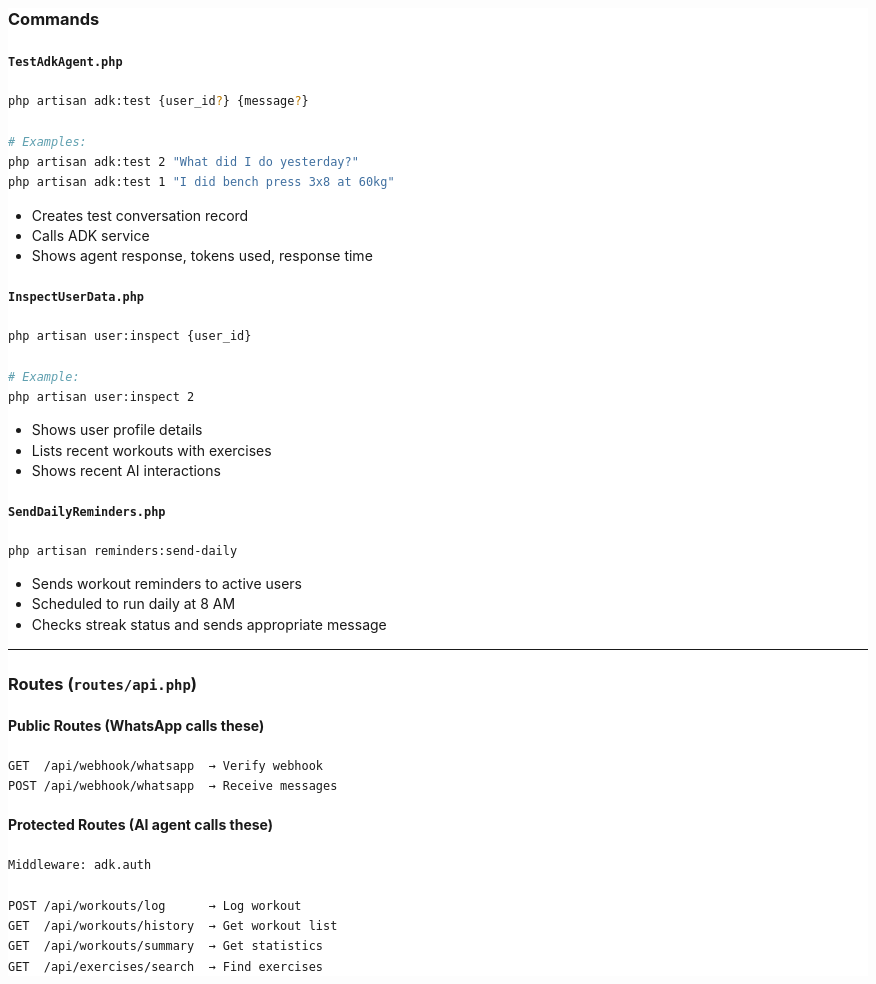 
### **Commands**

#### `TestAdkAgent.php`

```bash
php artisan adk:test {user_id?} {message?}

# Examples:
php artisan adk:test 2 "What did I do yesterday?"
php artisan adk:test 1 "I did bench press 3x8 at 60kg"
```

- Creates test conversation record
- Calls ADK service
- Shows agent response, tokens used, response time

#### `InspectUserData.php`

```bash
php artisan user:inspect {user_id}

# Example:
php artisan user:inspect 2
```

- Shows user profile details
- Lists recent workouts with exercises
- Shows recent AI interactions

#### `SendDailyReminders.php`

```bash
php artisan reminders:send-daily
```

- Sends workout reminders to active users
- Scheduled to run daily at 8 AM
- Checks streak status and sends appropriate message

---

### **Routes** (`routes/api.php`)

#### Public Routes (WhatsApp calls these)

```
GET  /api/webhook/whatsapp  → Verify webhook
POST /api/webhook/whatsapp  → Receive messages
```

#### Protected Routes (AI agent calls these)

```
Middleware: adk.auth

POST /api/workouts/log      → Log workout
GET  /api/workouts/history  → Get workout list
GET  /api/workouts/summary  → Get statistics
GET  /api/exercises/search  → Find exercises
```

